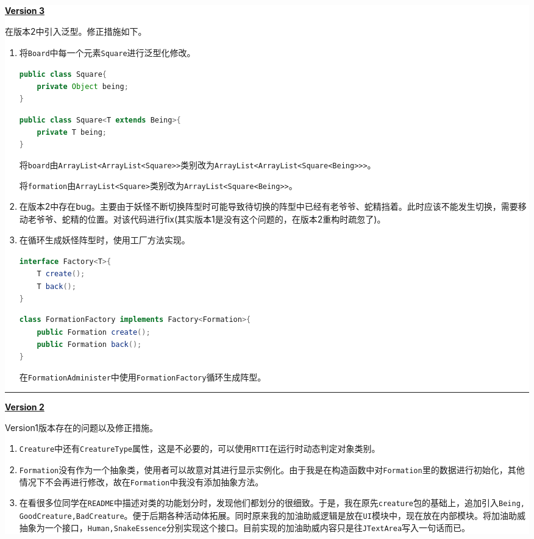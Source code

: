 <u>**Version 3**</u>

在版本2中引入泛型。修正措施如下。

1. 将`Board`中每一个元素`Square`进行泛型化修改。

   ```java
   public class Square{
       private Object being;
   }
   ```

   ```java
   public class Square<T extends Being>{
       private T being;
   }
   ```

   将`board`由`ArrayList<ArrayList<Square>>`类别改为`ArrayList<ArrayList<Square<Being>>>`。

   将`formation`由`ArrayList<Square>`类别改为`ArrayList<Square<Being>>`。

2. 在版本2中存在bug。主要由于妖怪不断切换阵型时可能导致待切换的阵型中已经有老爷爷、蛇精挡着。此时应该不能发生切换，需要移动老爷爷、蛇精的位置。对该代码进行fix(其实版本1是没有这个问题的，在版本2重构时疏忽了)。

3. 在循环生成妖怪阵型时，使用工厂方法实现。

   ```java
   interface Factory<T>{
       T create();
       T back();
   }
   ```

   ```java
   class FormationFactory implements Factory<Formation>{
       public Formation create();
       public Formation back();
   }
   ```

   在`FormationAdminister`中使用`FormationFactory`循环生成阵型。



----



<u>**Version 2**</u>

Version1版本存在的问题以及修正措施。

1. `Creature`中还有`CreatureType`属性，这是不必要的，可以使用`RTTI`在运行时动态判定对象类别。

2. `Formation`没有作为一个抽象类，使用者可以故意对其进行显示实例化。由于我是在构造函数中对`Formation`里的数据进行初始化，其他情况下不会再进行修改，故在`Formation`中我没有添加抽象方法。

3. 在看很多位同学在`README`中描述对类的功能划分时，发现他们都划分的很细致。于是，我在原先`creature`包的基础上，追加引入`Being,GoodCreature,BadCreature`。便于后期各种活动体拓展。同时原来我的加油助威逻辑是放在`UI`模块中，现在放在内部模块。将加油助威抽象为一个接口，`Human,SnakeEssence`分别实现这个接口。目前实现的加油助威内容只是往`JTextArea`写入一句话而已。
